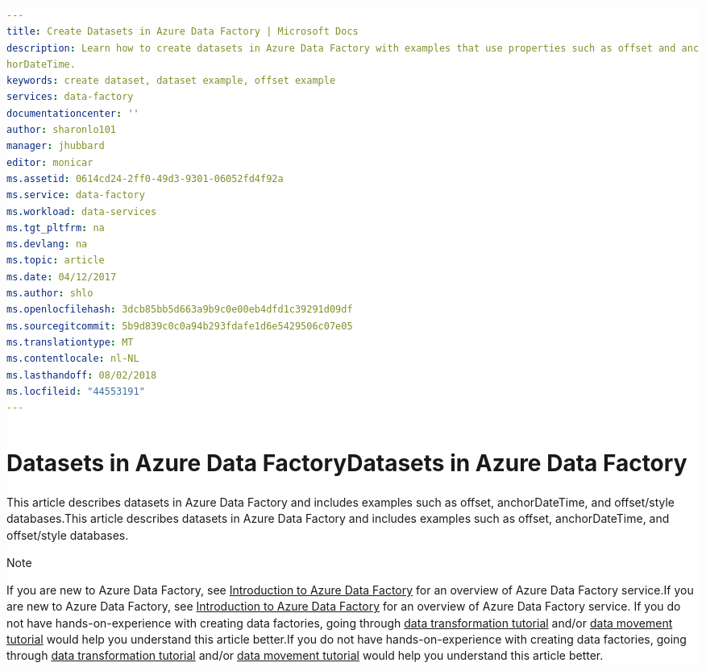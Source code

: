 ```yaml
---
title: Create Datasets in Azure Data Factory | Microsoft Docs
description: Learn how to create datasets in Azure Data Factory with examples that use properties such as offset and anchorDateTime.
keywords: create dataset, dataset example, offset example
services: data-factory
documentationcenter: ''
author: sharonlo101
manager: jhubbard
editor: monicar
ms.assetid: 0614cd24-2ff0-49d3-9301-06052fd4f92a
ms.service: data-factory
ms.workload: data-services
ms.tgt_pltfrm: na
ms.devlang: na
ms.topic: article
ms.date: 04/12/2017
ms.author: shlo
ms.openlocfilehash: 3dcb85bb5d663a9b9c0e00eb4dfd1c39291d09df
ms.sourcegitcommit: 5b9d839c0c0a94b293fdafe1d6e5429506c07e05
ms.translationtype: MT
ms.contentlocale: nl-NL
ms.lasthandoff: 08/02/2018
ms.locfileid: "44553191"
---
```

# <a name="datasets-in-azure-data-factory"></a><span data-ttu-id="a73f7-104">Datasets in Azure Data Factory</span><span class="sxs-lookup"><span data-stu-id="a73f7-104">Datasets in Azure Data Factory</span></span>
<span data-ttu-id="a73f7-105">This article describes datasets in Azure Data Factory and includes examples such as offset, anchorDateTime, and offset/style databases.</span><span class="sxs-lookup"><span data-stu-id="a73f7-105">This article describes datasets in Azure Data Factory and includes examples such as offset, anchorDateTime, and offset/style databases.</span></span>

> [!NOTE]
> <span data-ttu-id="a73f7-106">If you are new to Azure Data Factory, see [Introduction to Azure Data Factory](data-factory-introduction.md) for an overview of Azure Data Factory service.</span><span class="sxs-lookup"><span data-stu-id="a73f7-106">If you are new to Azure Data Factory, see [Introduction to Azure Data Factory](data-factory-introduction.md) for an overview of Azure Data Factory service.</span></span> <span data-ttu-id="a73f7-107">If you do not have hands-on-experience with creating data factories, going through [data transformation tutorial](data-factory-build-your-first-pipeline.md) and/or [data movement tutorial](data-factory-copy-data-from-azure-blob-storage-to-sql-database.md) would help you understand this article better.</span><span class="sxs-lookup"><span data-stu-id="a73f7-107">If you do not have hands-on-experience with creating data factories, going through [data transformation tutorial](data-factory-build-your-first-pipeline.md) and/or [data movement tutorial](data-factory-copy-data-from-azure-blob-storage-to-sql-database.md) would help you understand this article better.</span></span> 
